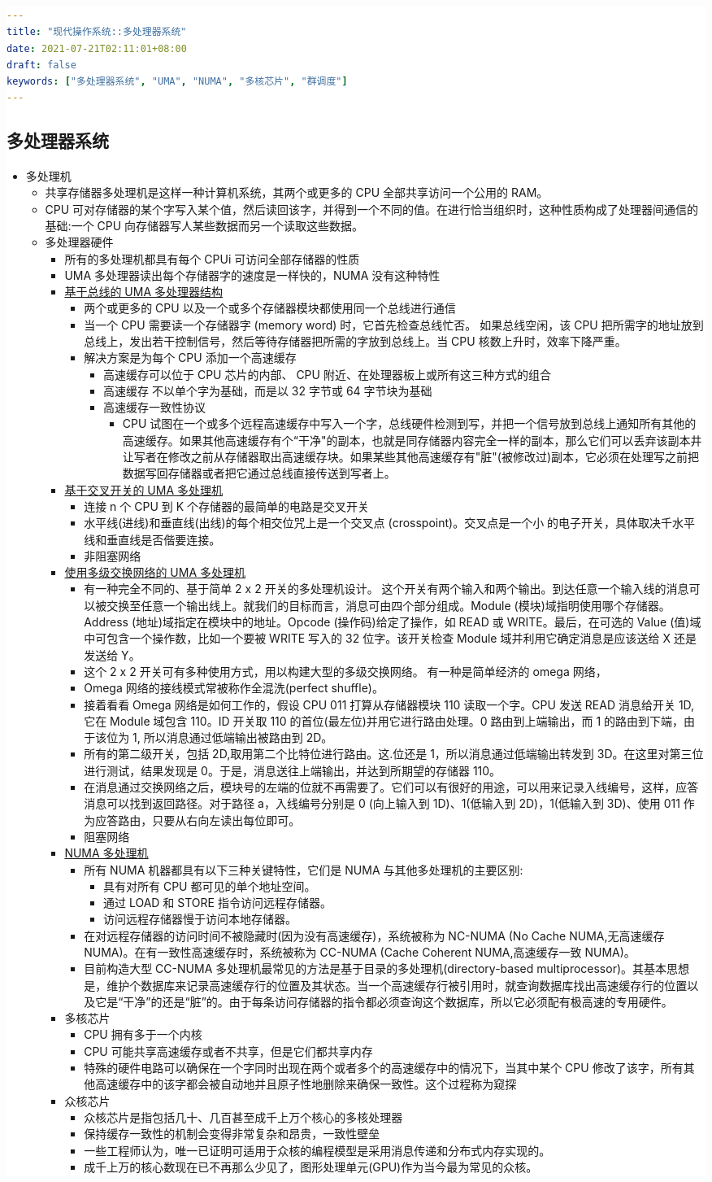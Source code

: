 ```yaml
---
title: "现代操作系统::多处理器系统"
date: 2021-07-21T02:11:01+08:00
draft: false
keywords: ["多处理器系统", "UMA", "NUMA", "多核芯片", "群调度"]
---
```


## 多处理器系统

- 多处理机
  - 共享存储器多处理机是这样一种计算机系统，其两个或更多的 CPU 全部共享访问一个公用的 RAM。
  - CPU 可对存储器的某个字写入某个值，然后读回该字，并得到一个不同的值。在进行恰当组织时，这种性质构成了处理器间通信的基础:一个 CPU 向存储器写人某些数据而另一个读取这些数据。
  - 多处理器硬件
    - 所有的多处理机都具有每个 CPUi 可访问全部存储器的性质
    - UMA 多处理器读出每个存储器字的速度是一样快的，NUMA 没有这种特性
    - [基于总线的 UMA 多处理器结构](https://imgur.com/fotq9F5.png)
      - 两个或更多的 CPU 以及一个或多个存储器模块都使用同一个总线进行通信
      - 当一个 CPU 需要读一个存储器字 (memory word) 时，它首先检查总线忙否。 如果总线空闲，该 CPU 把所需字的地址放到总线上，发出若干控制信号，然后等待存储器把所需的字放到总线上。当 CPU 核数上升时，效率下降严重。
      - 解决方案是为每个 CPU 添加一个高速缓存
        - 高速缓存可以位于 CPU 芯片的内部、 CPU 附近、在处理器板上或所有这三种方式的组合
        - 高速缓存 不以单个字为基础，而是以 32 字节或 64 字节块为基础
        - 高速缓存一致性协议
          - CPU 试图在一个或多个远程高速缓存中写入一个字，总线硬件检测到写，并把一个信号放到总线上通知所有其他的高速缓存。如果其他高速缓存有个“干净"的副本，也就是同存储器内容完全一样的副本，那么它们可以丢弃该副本井让写者在修改之前从存储器取出高速缓存块。如果某些其他高速缓存有"脏"(被修改过)副本，它必须在处理写之前把数据写回存储器或者把它通过总线直接传送到写者上。
    - [基于交叉开关的 UMA 多处理机](https://i.imgur.com/hzKkxlq.png)
      - 连接 n 个 CPU 到 K 个存储器的最简单的电路是交叉开关
      - 水平线(进线)和垂直线(出线)的每个相交位咒上是一个交叉点 (crosspoint)。交叉点是一个小 的电子开关，具体取决千水平线和垂直线是否偕要连接。
      - 非阻塞网络
    - [使用多级交换网络的 UMA 多处理机](https://i.imgur.com/pKoIru0.png)
      - 有一种完全不同的、基于简单 2 x 2 开关的多处理机设计。 这个开关有两个输入和两个输出。到达任意一个输入线的消息可以被交换至任意一个输出线上。就我们的目标而言，消息可由四个部分组成。Module (模块)域指明使用哪个存储器。Address (地址)域指定在模块中的地址。Opcode (操作码)给定了操作，如 READ 或 WRITE。最后，在可选的 Value (值)域中可包含一个操作数，比如一个要被 WRITE 写入的 32 位字。该开关检查 Module 域并利用它确定消息是应该送给 X 还是发送给 Y。
      - 这个 2 x 2 开关可有多种使用方式，用以构建大型的多级交换网络。 有一种是简单经济的 omega 网络，
      - Omega 网络的接线模式常被称作全混洗(perfect shuffle)。
      - 接着看看 Omega 网络是如何工作的，假设 CPU 011 打算从存储器模块 110 读取一个字。CPU 发送 READ 消息给开关 1D, 它在 Module 域包含 110。ID 开关取 110 的首位(最左位)并用它进行路由处理。0 路由到上端输出，而 1 的路由到下端，由于该位为 1, 所以消息通过低端输出被路由到 2D。
      - 所有的第二级开关，包括 2D,取用第二个比特位进行路由。这.位还是 1，所以消息通过低端输出转发到 3D。在这里对第三位进行测试，结果发现是 0。于是，消息送往上端输出，并达到所期望的存储器 110。
      - 在消息通过交换网络之后，模块号的左端的位就不再需要了。它们可以有很好的用途，可以用来记录入线编号，这样，应答消息可以找到返回路径。对于路径 a，入线编号分别是 0 (向上输入到 1D)、1(低输入到 2D)，1(低输入到 3D)、使用 011 作为应答路由，只要从右向左读出每位即可。
      - 阻塞网络
    - [NUMA 多处理机](https://i.imgur.com/rGiHg3S.png)
      - 所有 NUMA 机器都具有以下三种关键特性，它们是 NUMA 与其他多处理机的主要区别:
        - 具有对所有 CPU 都可见的单个地址空间。
        - 通过 LOAD 和 STORE 指令访问远程存储器。
        - 访问远程存储器慢于访问本地存储器。
      - 在对远程存储器的访问时间不被隐藏时(因为没有高速缓存)，系统被称为 NC-NUMA (No Cache NUMA,无高速缓存 NUMA)。在有一致性高速缓存时，系统被称为 CC-NUMA (Cache Coherent NUMA,高速缓存一致 NUMA)。
      - 目前构造大型 CC-NUMA 多处理机最常见的方法是基于目录的多处理机(directory-based multiprocessor)。其基本思想是，维护个数据库来记录高速缓存行的位置及其状态。当一个高速缓存行被引用时，就查询数据库找出高速缓存行的位置以及它是“干净”的还是“脏”的。由于每条访问存储器的指令都必须查询这个数据库，所以它必须配有极高速的专用硬件。
    - 多核芯片
      - CPU 拥有多于一个内核
      - CPU 可能共享高速缓存或者不共享，但是它们都共享内存
      - 特殊的硬件电路可以确保在一个字同时出现在两个或者多个的高速缓存中的情况下，当其中某个 CPU 修改了该字，所有其他高速缓存中的该字都会被自动地并且原子性地删除来确保一致性。这个过程称为窥探
    - 众核芯片
      - 众核芯片是指包括几十、几百甚至成千上万个核心的多核处理器
      - 保持缓存一致性的机制会变得非常复杂和昂贵，一致性壁垒
      - 一些工程师认为，唯一已证明可适用于众核的编程模型是采用消息传递和分布式内存实现的。
      - 成千上万的核心数现在已不再那么少见了，图形处理单元(GPU)作为当今最为常见的众核。